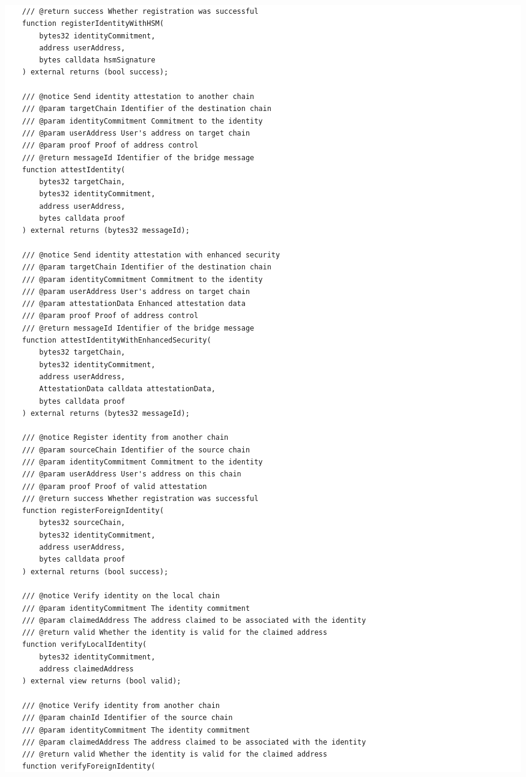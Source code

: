 ```solidity
    /// @return success Whether registration was successful
    function registerIdentityWithHSM(
        bytes32 identityCommitment,
        address userAddress,
        bytes calldata hsmSignature
    ) external returns (bool success);

    /// @notice Send identity attestation to another chain
    /// @param targetChain Identifier of the destination chain
    /// @param identityCommitment Commitment to the identity
    /// @param userAddress User's address on target chain
    /// @param proof Proof of address control
    /// @return messageId Identifier of the bridge message
    function attestIdentity(
        bytes32 targetChain,
        bytes32 identityCommitment,
        address userAddress,
        bytes calldata proof
    ) external returns (bytes32 messageId);

    /// @notice Send identity attestation with enhanced security
    /// @param targetChain Identifier of the destination chain
    /// @param identityCommitment Commitment to the identity
    /// @param userAddress User's address on target chain
    /// @param attestationData Enhanced attestation data
    /// @param proof Proof of address control
    /// @return messageId Identifier of the bridge message
    function attestIdentityWithEnhancedSecurity(
        bytes32 targetChain,
        bytes32 identityCommitment,
        address userAddress,
        AttestationData calldata attestationData,
        bytes calldata proof
    ) external returns (bytes32 messageId);

    /// @notice Register identity from another chain
    /// @param sourceChain Identifier of the source chain
    /// @param identityCommitment Commitment to the identity
    /// @param userAddress User's address on this chain
    /// @param proof Proof of valid attestation
    /// @return success Whether registration was successful
    function registerForeignIdentity(
        bytes32 sourceChain,
        bytes32 identityCommitment,
        address userAddress,
        bytes calldata proof
    ) external returns (bool success);

    /// @notice Verify identity on the local chain
    /// @param identityCommitment The identity commitment
    /// @param claimedAddress The address claimed to be associated with the identity
    /// @return valid Whether the identity is valid for the claimed address
    function verifyLocalIdentity(
        bytes32 identityCommitment,
        address claimedAddress
    ) external view returns (bool valid);

    /// @notice Verify identity from another chain
    /// @param chainId Identifier of the source chain
    /// @param identityCommitment The identity commitment
    /// @param claimedAddress The address claimed to be associated with the identity
    /// @return valid Whether the identity is valid for the claimed address
    function verifyForeignIdentity(
```